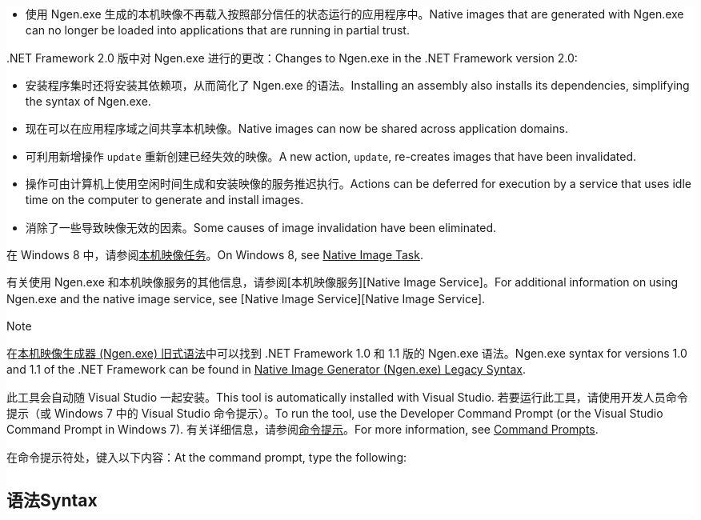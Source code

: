 -   <span data-ttu-id="2c29d-108">使用 Ngen.exe 生成的本机映像不再载入按照部分信任的状态运行的应用程序中。</span><span class="sxs-lookup"><span data-stu-id="2c29d-108">Native images that are generated with Ngen.exe can no longer be loaded into applications that are running in partial trust.</span></span>  
  
 <span data-ttu-id="2c29d-109">.NET Framework 2.0 版中对 Ngen.exe 进行的更改：</span><span class="sxs-lookup"><span data-stu-id="2c29d-109">Changes to Ngen.exe in the .NET Framework version 2.0:</span></span>  
  
-   <span data-ttu-id="2c29d-110">安装程序集时还将安装其依赖项，从而简化了 Ngen.exe 的语法。</span><span class="sxs-lookup"><span data-stu-id="2c29d-110">Installing an assembly also installs its dependencies, simplifying the syntax of Ngen.exe.</span></span>  
  
-   <span data-ttu-id="2c29d-111">现在可以在应用程序域之间共享本机映像。</span><span class="sxs-lookup"><span data-stu-id="2c29d-111">Native images can now be shared across application domains.</span></span>  
  
-   <span data-ttu-id="2c29d-112">可利用新增操作 `update` 重新创建已经失效的映像。</span><span class="sxs-lookup"><span data-stu-id="2c29d-112">A new action, `update`, re-creates images that have been invalidated.</span></span>  
  
-   <span data-ttu-id="2c29d-113">操作可由计算机上使用空闲时间生成和安装映像的服务推迟执行。</span><span class="sxs-lookup"><span data-stu-id="2c29d-113">Actions can be deferred for execution by a service that uses idle time on the computer to generate and install images.</span></span>  
  
-   <span data-ttu-id="2c29d-114">消除了一些导致映像无效的因素。</span><span class="sxs-lookup"><span data-stu-id="2c29d-114">Some causes of image invalidation have been eliminated.</span></span>  
  
 <span data-ttu-id="2c29d-115">在 Windows 8 中，请参阅[本机映像任务](#native-image-task)。</span><span class="sxs-lookup"><span data-stu-id="2c29d-115">On Windows 8, see [Native Image Task](#native-image-task).</span></span>  
  
 <span data-ttu-id="2c29d-116">有关使用 Ngen.exe 和本机映像服务的其他信息，请参阅[本机映像服务][Native Image Service]。</span><span class="sxs-lookup"><span data-stu-id="2c29d-116">For additional information on using Ngen.exe and the native image service, see [Native Image Service][Native Image Service].</span></span>  
  
> [!NOTE]
>  <span data-ttu-id="2c29d-117">在[本机映像生成器 (Ngen.exe) 旧式语法](https://msdn.microsoft.com/library/5a69fc7a-103f-4afc-8ab4-606adcb46324)中可以找到 .NET Framework 1.0 和 1.1 版的 Ngen.exe 语法。</span><span class="sxs-lookup"><span data-stu-id="2c29d-117">Ngen.exe syntax for versions 1.0 and 1.1 of the .NET Framework can be found in [Native Image Generator (Ngen.exe) Legacy Syntax](https://msdn.microsoft.com/library/5a69fc7a-103f-4afc-8ab4-606adcb46324).</span></span>  
  
 <span data-ttu-id="2c29d-118">此工具会自动随 Visual Studio 一起安装。</span><span class="sxs-lookup"><span data-stu-id="2c29d-118">This tool is automatically installed with Visual Studio.</span></span> <span data-ttu-id="2c29d-119">若要运行此工具，请使用开发人员命令提示（或 Windows 7 中的 Visual Studio 命令提示）。</span><span class="sxs-lookup"><span data-stu-id="2c29d-119">To run the tool, use the Developer Command Prompt (or the Visual Studio Command Prompt in Windows 7).</span></span> <span data-ttu-id="2c29d-120">有关详细信息，请参阅[命令提示](../../../docs/framework/tools/developer-command-prompt-for-vs.md)。</span><span class="sxs-lookup"><span data-stu-id="2c29d-120">For more information, see [Command Prompts](../../../docs/framework/tools/developer-command-prompt-for-vs.md).</span></span>  
  
 <span data-ttu-id="2c29d-121">在命令提示符处，键入以下内容：</span><span class="sxs-lookup"><span data-stu-id="2c29d-121">At the command prompt, type the following:</span></span>  
  
## <a name="syntax"></a><span data-ttu-id="2c29d-122">语法</span><span class="sxs-lookup"><span data-stu-id="2c29d-122">Syntax</span></span>  
  
